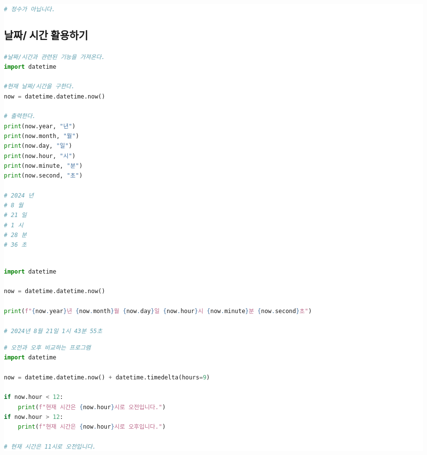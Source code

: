 ```python
# 정수가 아닙니다.
```

## 날짜/ 시간 활용하기

```python
#날짜/시간과 관련된 기능을 가져온다.
import datetime

#현재 날짜/시간을 구한다.
now = datetime.datetime.now()

# 출력한다.
print(now.year, "년")
print(now.month, "월")
print(now.day, "일")
print(now.hour, "시")
print(now.minute, "분")
print(now.second, "초")

# 2024 년
# 8 월
# 21 일
# 1 시
# 28 분
# 36 초
```

```python

import datetime

now = datetime.datetime.now()

print(f"{now.year}년 {now.month}월 {now.day}일 {now.hour}시 {now.minute}분 {now.second}초")

# 2024년 8월 21일 1시 43분 55초

```

```python
# 오전과 오후 비교하는 프로그램
import datetime

now = datetime.datetime.now() + datetime.timedelta(hours=9)

if now.hour < 12:
    print(f"현재 시간은 {now.hour}시로 오전입니다.")
if now.hour > 12:
    print(f"현재 시간은 {now.hour}시로 오후입니다.")

# 현재 시간은 11시로 오전입니다.

```
